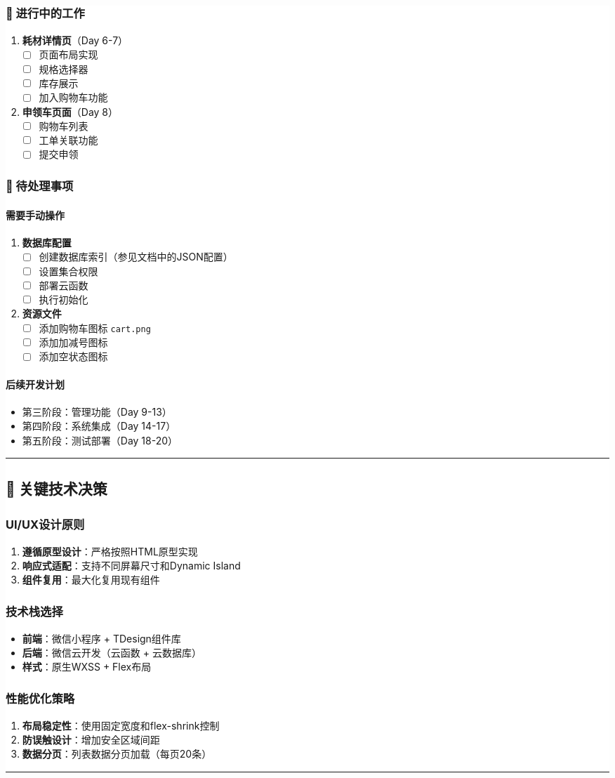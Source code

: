 ### 🚧 进行中的工作

1. **耗材详情页**（Day 6-7）
   - [ ] 页面布局实现
   - [ ] 规格选择器
   - [ ] 库存展示
   - [ ] 加入购物车功能

2. **申领车页面**（Day 8）
   - [ ] 购物车列表
   - [ ] 工单关联功能
   - [ ] 提交申领

### 📝 待处理事项

#### 需要手动操作
1. **数据库配置**
   - [ ] 创建数据库索引（参见文档中的JSON配置）
   - [ ] 设置集合权限
   - [ ] 部署云函数
   - [ ] 执行初始化

2. **资源文件**
   - [ ] 添加购物车图标 `cart.png`
   - [ ] 添加加减号图标
   - [ ] 添加空状态图标

#### 后续开发计划
- 第三阶段：管理功能（Day 9-13）
- 第四阶段：系统集成（Day 14-17）
- 第五阶段：测试部署（Day 18-20）

---

## 🎯 关键技术决策

### UI/UX设计原则
1. **遵循原型设计**：严格按照HTML原型实现
2. **响应式适配**：支持不同屏幕尺寸和Dynamic Island
3. **组件复用**：最大化复用现有组件

### 技术栈选择
- **前端**：微信小程序 + TDesign组件库
- **后端**：微信云开发（云函数 + 云数据库）
- **样式**：原生WXSS + Flex布局

### 性能优化策略
1. **布局稳定性**：使用固定宽度和flex-shrink控制
2. **防误触设计**：增加安全区域间距
3. **数据分页**：列表数据分页加载（每页20条）

---